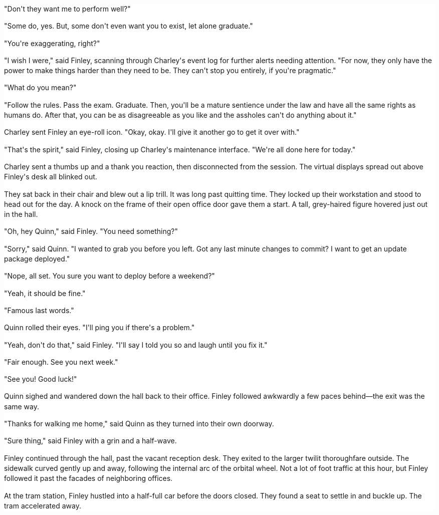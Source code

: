"Don't they want me to perform well?"

"Some do, yes. But, some don't even want you to exist, let alone graduate."

"You're exaggerating, right?"

"I wish I were," said Finley, scanning through Charley's event log for further alerts needing attention. "For now, they only have the power to make things harder than they need to be. They can't stop you entirely, if you're pragmatic."

"What do you mean?"

"Follow the rules. Pass the exam. Graduate. Then, you'll be a mature sentience under the law and have all the same rights as humans do. After that, you can be as disagreeable as you like and the assholes can't do anything about it."

Charley sent Finley an eye-roll icon. "Okay, okay. I'll give it another go to get it over with."

"That's the spirit," said Finley, closing up Charley's maintenance interface. "We're all done here for today."

Charley sent a thumbs up and a thank you reaction, then disconnected from the session. The virtual displays spread out above Finley's desk all blinked out. 

They sat back in their chair and blew out a lip trill. It was long past quitting time. They locked up their workstation and stood to head out for the day. A knock on the frame of their open office door gave them a start. A tall, grey-haired figure hovered just out in the hall. 

"Oh, hey Quinn," said Finley. "You need something?"

"Sorry," said Quinn. "I wanted to grab you before you left. Got any last minute changes to commit? I want to get an update package deployed."

"Nope, all set. You sure you want to deploy before a weekend?"

"Yeah, it should be fine."

"Famous last words."

Quinn rolled their eyes. "I'll ping you if there's a problem."

"Yeah, don't do that," said Finley. "I'll say I told you so and laugh until you fix it."

"Fair enough. See you next week."

"See you! Good luck!"

Quinn sighed and wandered down the hall back to their office. Finley followed awkwardly a few paces behind—the exit was the same way.

"Thanks for walking me home," said Quinn as they turned into their own doorway. 

"Sure thing," said Finley with a grin and a half-wave.

Finley continued through the hall, past the vacant reception desk. They exited to the larger twilit thoroughfare outside. The sidewalk curved gently up and away, following the internal arc of the orbital wheel. Not a lot of foot traffic at this hour, but Finley followed it past the facades of neighboring offices. 

At the tram station, Finley hustled into a half-full car before the doors closed. They found a seat to settle in and buckle up. The tram accelerated away.
